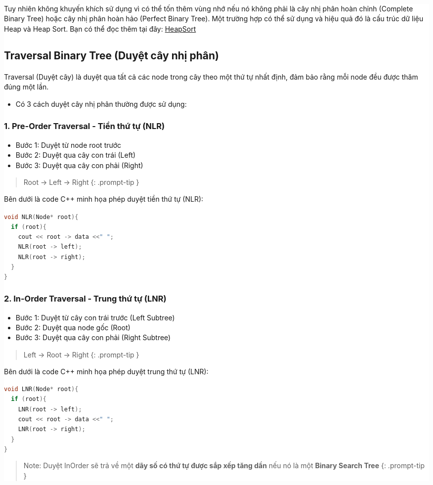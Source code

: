 Tuy nhiên không khuyến khích sử dụng vì có thể tốn thêm vùng nhớ nếu nó không phải là cây nhị phân hoàn chỉnh (Complete Binary Tree) hoặc cây nhị phân hoàn hảo (Perfect Binary Tree). Một trường hợp có thể sử dụng và hiệu quả đó là cấu trúc dữ liệu Heap và Heap Sort. Bạn có thể đọc thêm tại đây: [HeapSort](https://www.geeksforgeeks.org/heap-sort/)

## **Traversal Binary Tree (Duyệt cây nhị phân)**

Traversal (Duyệt cây) là duyệt qua tất cả các node trong cây theo một thứ tự nhất định, đảm bảo rằng mỗi node đều được thăm đúng một lần.
- Có 3 cách duyệt cây nhị phân thường được sử dụng:

### 1. Pre-Order Traversal - Tiền thứ tự (NLR)

- Bước 1: Duyệt từ node root trước
- Bước 2: Duyệt qua cây con trái (Left)
- Bước 3: Duyệt qua cây con phải (Right)

> Root -> Left -> Right
{: .prompt-tip }

Bên dưới là code C++ minh họa phép duyệt tiền thứ tự (NLR):

```c++
void NLR(Node* root){
  if (root){
    cout << root -> data <<" ";
    NLR(root -> left);
    NLR(root -> right);
  }
}
```

### 2. In-Order Traversal - Trung thứ tự (LNR)

- Bước 1: Duyệt từ cây con trái trước (Left Subtree)
- Bước 2: Duyệt qua node gốc (Root)
- Bước 3: Duyệt qua cây con phải (Right Subtree)

> Left -> Root -> Right
{: .prompt-tip }

Bên dưới là code C++ minh họa phép duyệt trung thứ tự (LNR):

```c++
void LNR(Node* root){
  if (root){
    LNR(root -> left);
    cout << root -> data <<" ";
    LNR(root -> right);
  }
}
```

> Note: Duyệt InOrder sẽ trả về một **dãy số có thứ tự được sắp xếp tăng dần** nếu nó là một **Binary Search Tree**
{: .prompt-tip }
